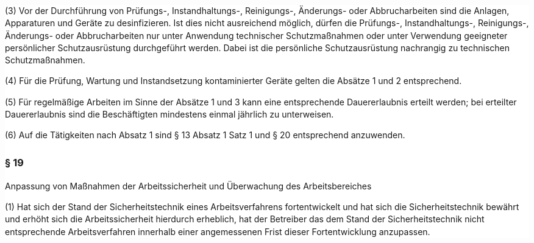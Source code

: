 (3) Vor der Durchführung von Prüfungs-, Instandhaltungs-, Reinigungs-,
Änderungs- oder Abbrucharbeiten sind die Anlagen, Apparaturen und
Geräte zu desinfizieren. Ist dies nicht ausreichend möglich, dürfen die
Prüfungs-, Instandhaltungs-, Reinigungs-, Änderungs- oder
Abbrucharbeiten nur unter Anwendung technischer Schutzmaßnahmen oder
unter Verwendung geeigneter persönlicher Schutzausrüstung durchgeführt
werden. Dabei ist die persönliche Schutzausrüstung nachrangig zu
technischen Schutzmaßnahmen.

</div>

<div class="jurAbsatz">

(4) Für die Prüfung, Wartung und Instandsetzung kontaminierter Geräte
gelten die Absätze 1 und 2 entsprechend.

</div>

<div class="jurAbsatz">

(5) Für regelmäßige Arbeiten im Sinne der Absätze 1 und 3 kann eine
entsprechende Dauererlaubnis erteilt werden; bei erteilter
Dauererlaubnis sind die Beschäftigten mindestens einmal jährlich zu
unterweisen.

</div>

<div class="jurAbsatz">

(6) Auf die Tätigkeiten nach Absatz 1 sind § 13 Absatz 1 Satz 1 und § 20
entsprechend anzuwenden.

</div>

</div>

</div>

</div>

<span id="BJNR123510019BJNE002000000.html"></span>

### § 19  
Anpassung von Maßnahmen der Arbeitssicherheit und Überwachung des Arbeitsbereiches

<div>

<div class="jnhtml">

<div>

<div class="jurAbsatz">

(1) Hat sich der Stand der Sicherheitstechnik eines Arbeitsverfahrens
fortentwickelt und hat sich die Sicherheitstechnik bewährt und erhöht
sich die Arbeitssicherheit hierdurch erheblich, hat der Betreiber das
dem Stand der Sicherheitstechnik nicht entsprechende Arbeitsverfahren
innerhalb einer angemessenen Frist dieser Fortentwicklung anzupassen.

</div>
